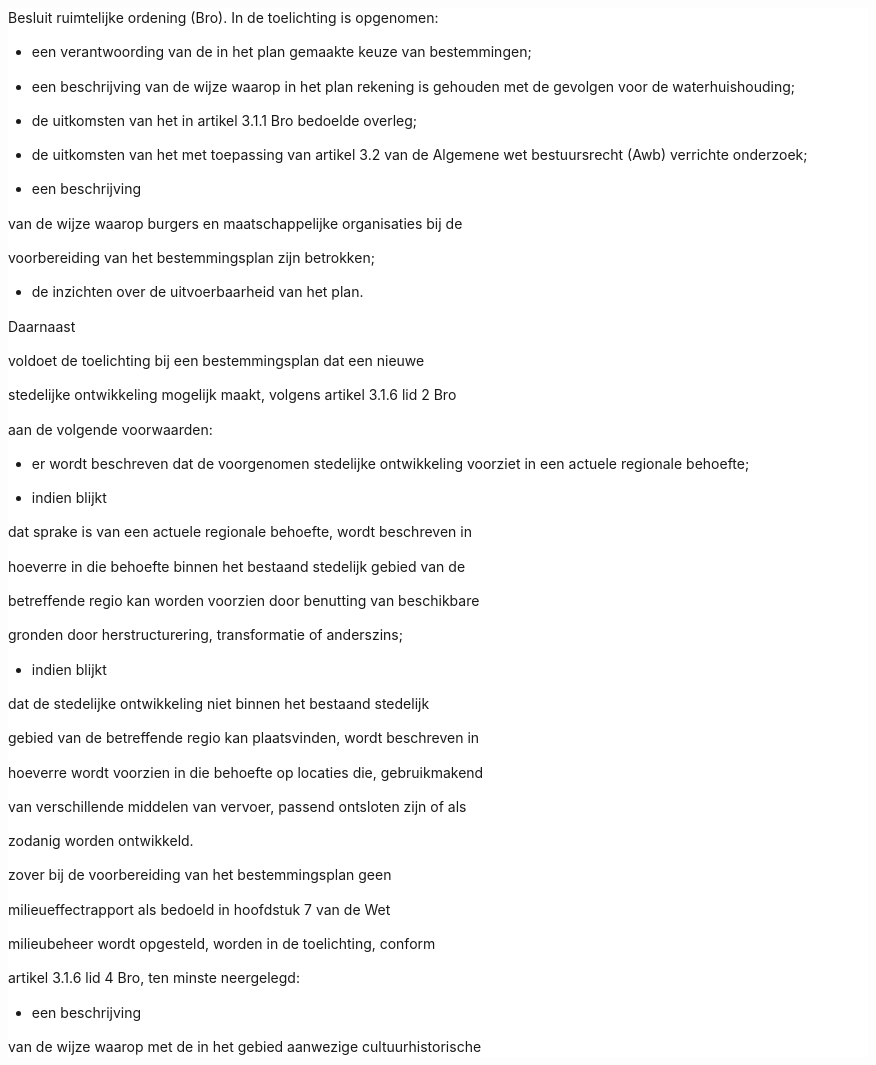 Besluit ruimtelijke ordening (Bro). In de toelichting is opgenomen:

* een verantwoording van de in het plan gemaakte keuze van bestemmingen;

* een beschrijving van de wijze waarop in het plan rekening is gehouden met de gevolgen voor de waterhuishouding;

* de uitkomsten van het in artikel 3\.1\.1 Bro bedoelde overleg;

* de uitkomsten van het met toepassing van artikel 3\.2 van de Algemene wet bestuursrecht (Awb) verrichte onderzoek;

* een beschrijving

van de wijze waarop burgers en maatschappelijke organisaties bij de

voorbereiding van het bestemmingsplan zijn betrokken;

* de inzichten over de uitvoerbaarheid van het plan.

Daarnaast

voldoet de toelichting bij een bestemmingsplan dat een nieuwe

stedelijke ontwikkeling mogelijk maakt, volgens artikel 3\.1\.6 lid 2 Bro

aan de volgende voorwaarden:

* er wordt beschreven dat de voorgenomen stedelijke ontwikkeling voorziet in een actuele regionale behoefte;

* indien blijkt

dat sprake is van een actuele regionale behoefte, wordt beschreven in

hoeverre in die behoefte binnen het bestaand stedelijk gebied van de

betreffende regio kan worden voorzien door benutting van beschikbare

gronden door herstructurering, transformatie of anderszins;

* indien blijkt

dat de stedelijke ontwikkeling niet binnen het bestaand stedelijk

gebied van de betreffende regio kan plaatsvinden, wordt beschreven in

hoeverre wordt voorzien in die behoefte op locaties die, gebruikmakend

van verschillende middelen van vervoer, passend ontsloten zijn of als

zodanig worden ontwikkeld.

zover bij de voorbereiding van het bestemmingsplan geen

milieueffectrapport als bedoeld in hoofdstuk 7 van de Wet

milieubeheer wordt opgesteld, worden in de toelichting, conform

artikel 3\.1\.6 lid 4 Bro, ten minste neergelegd:

* een beschrijving

van de wijze waarop met de in het gebied aanwezige cultuurhistorische
